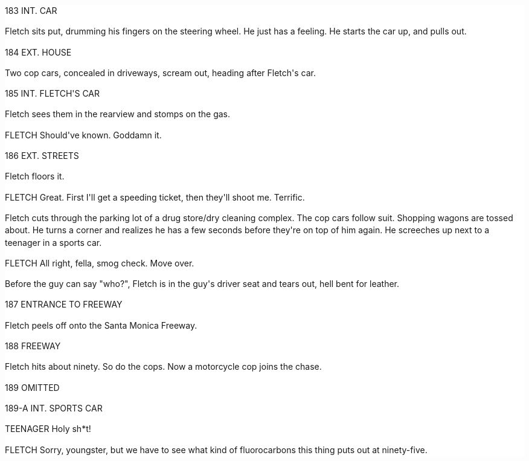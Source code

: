 183 INT. CAR

Fletch sits put,
drumming his fingers on the steering wheel. He just has a
feeling. He starts the car up, and pulls out.

184 EXT. HOUSE

Two cop cars,
concealed in driveways, scream out, heading after Fletch's car.

185 INT. FLETCH'S CAR

Fletch sees them in
the rearview and stomps on the gas.

FLETCH
Should've known. Goddamn it.

186 EXT. STREETS

Fletch floors it.

FLETCH
Great. First I'll get a speeding ticket,
then they'll shoot me. Terrific.

Fletch cuts through
the parking lot of a drug store/dry cleaning complex. The cop
cars follow suit. Shopping wagons are tossed about. He turns a
corner and realizes he has a few seconds before they're on top of
him again. He screeches up next to a teenager in a sports car.

FLETCH
All right, fella, smog check. Move over.

Before the guy can
say &quot;who?&quot;, Fletch is in the guy's driver seat and
tears out, hell bent for leather.

187 ENTRANCE TO
FREEWAY

Fletch peels off onto
the Santa Monica Freeway.

188 FREEWAY

Fletch hits about
ninety. So do the cops. Now a motorcycle cop joins the chase.

189 OMITTED

189-A INT. SPORTS CAR

TEENAGER
Holy sh*t!

FLETCH
Sorry, youngster, but we have to see what kind of
fluorocarbons this thing puts out at ninety-five.
